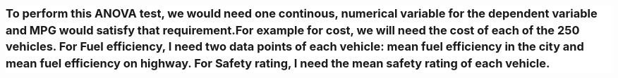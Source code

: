 ### To perform this ANOVA test, we would need one continous, numerical variable for the dependent variable and MPG would satisfy that requirement.For example for cost, we will need the cost of each of the 250 vehicles. For Fuel efficiency, I need two data points of each vehicle: mean fuel efficiency in the city and mean fuel efficiency on highway. For Safety rating, I need the mean safety rating of each vehicle.
